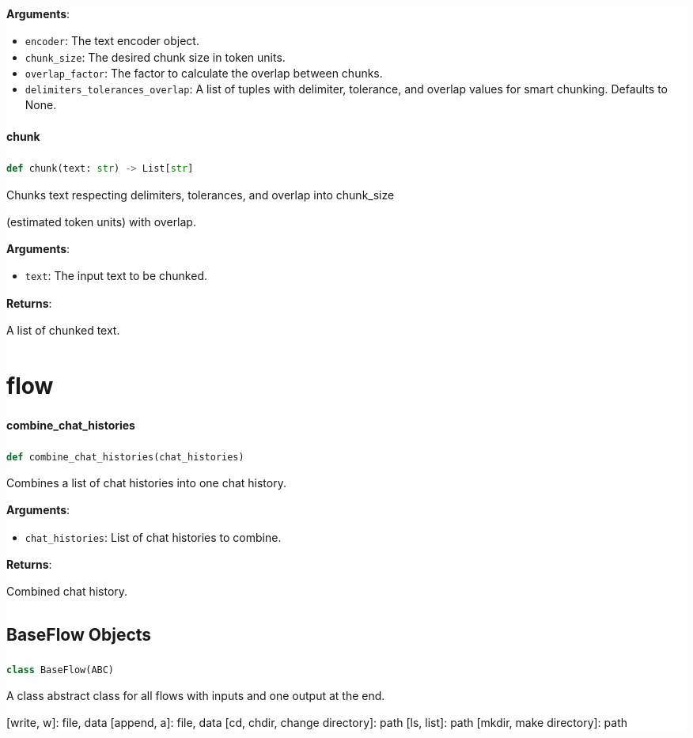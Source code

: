 **Arguments**:

- `encoder`: The text encoder object.
- `chunk_size`: The desired chunk size in token units.
- `overlap_factor`: The factor to calculate the overlap between chunks.
- `delimiters_tolerances_overlap`: A list of tuples with delimiter,
tolerance, and overlap values for smart chunking. Defaults to None.

<a id="chunking.SmartChunker.chunk"></a>

#### chunk

```python
def chunk(text: str) -> List[str]
```

Chunks text respecting delimiters, tolerances, and overlap into chunk_size

(estimated token units) with overlap.

**Arguments**:

- `text`: The input text to be chunked.

**Returns**:

A list of chunked text.

<a id="flow"></a>

# flow

<a id="flow.combine_chat_histories"></a>

#### combine\_chat\_histories

```python
def combine_chat_histories(chat_histories)
```

Combines a list of chat histories into one chat history.

**Arguments**:

- `chat_histories`: List of chat histories to combine.

**Returns**:

Combined chat history.

<a id="flow.BaseFlow"></a>

## BaseFlow Objects

```python
class BaseFlow(ABC)
```

A class abstract class for all flows with inputs and one output at the end.


[read, r]: file
[write, w]: file, data
[append, a]: file, data
[cd, chdir, change directory]: path
[ls, list]: path
[mkdir, make directory]: path